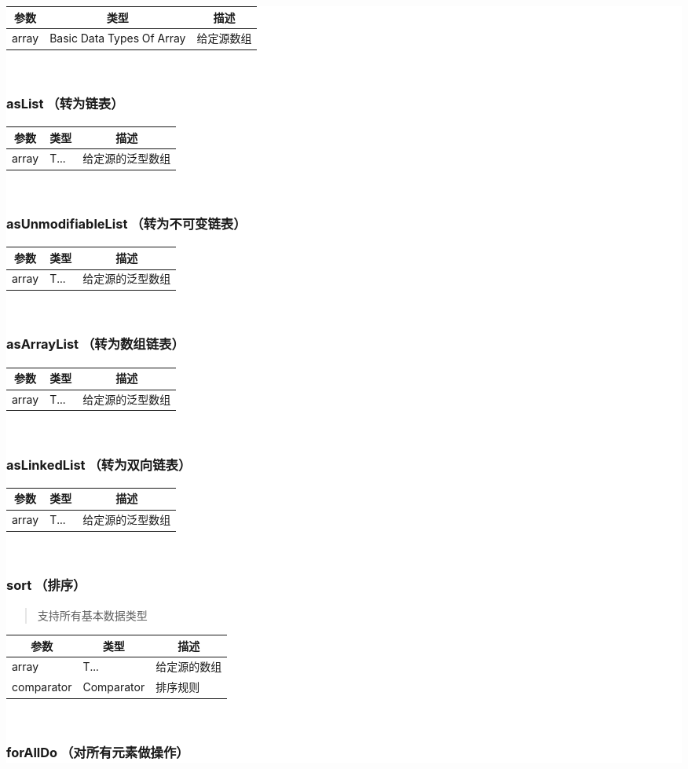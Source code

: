 |参数|类型|描述|
|--|--|--|
|array|Basic Data Types Of Array|给定源数组|

<br/>

### asList （转为链表）

|参数|类型|描述|
|--|--|--|
|array|T...|给定源的泛型数组|

<br/>

### asUnmodifiableList （转为不可变链表）

|参数|类型|描述|
|--|--|--|
|array|T...|给定源的泛型数组|

<br/>

### asArrayList （转为数组链表）

|参数|类型|描述|
|--|--|--|
|array|T...|给定源的泛型数组|

<br/>

### asLinkedList （转为双向链表）

|参数|类型|描述|
|--|--|--|
|array|T...|给定源的泛型数组|

<br/>

### sort （排序）

> 支持所有基本数据类型

|参数|类型|描述|
|--|--|--|
|array|T...|给定源的数组|
|comparator|Comparator|排序规则|

<br/>

### forAllDo （对所有元素做操作）
